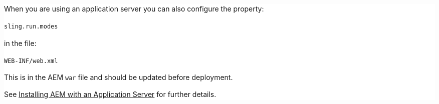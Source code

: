 When you are using an application server you can also configure the property:

`sling.run.modes`

in the file:

`WEB-INF/web.xml`

This is in the AEM `war` file and should be updated before deployment.

See [Installing AEM with an Application Server](application-server-install.md) for further details.
